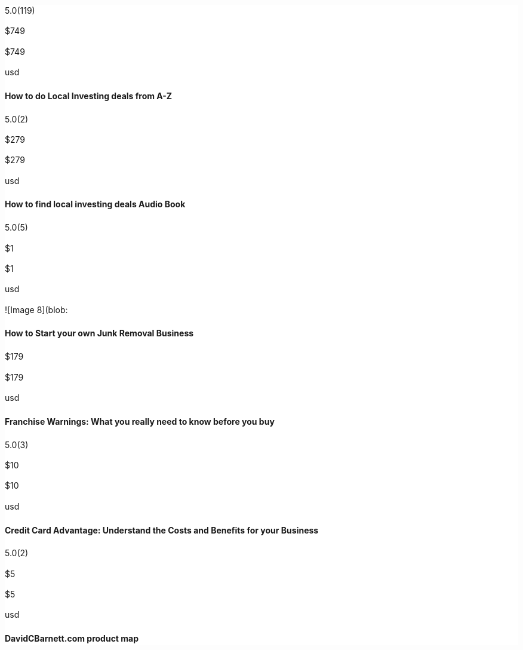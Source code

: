 5.0(119)

$749

$749

usd

#### How to do Local Investing deals from A-Z

5.0(2)

$279

$279

usd

#### How to find local investing deals Audio Book

5.0(5)

$1

$1

usd

![Image 8](blob:

#### How to Start your own Junk Removal Business

$179

$179

usd

#### Franchise Warnings: What you really need to know before you buy

5.0(3)

$10

$10

usd

#### Credit Card Advantage: Understand the Costs and Benefits for your Business

5.0(2)

$5

$5

usd

#### DavidCBarnett.com product map
